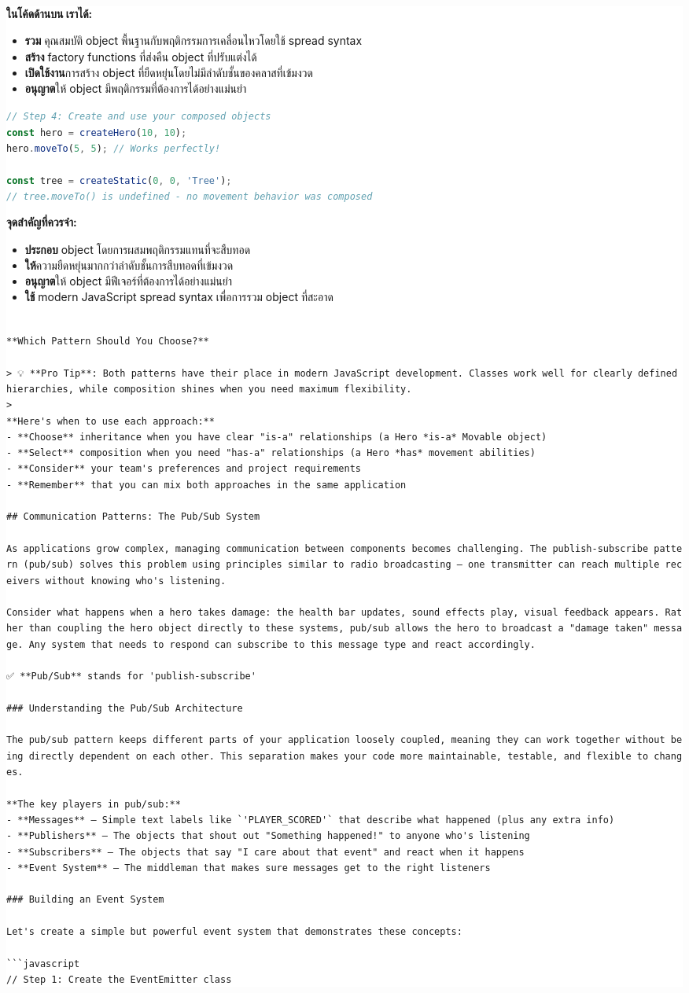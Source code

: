 **ในโค้ดด้านบน เราได้:**
- **รวม** คุณสมบัติ object พื้นฐานกับพฤติกรรมการเคลื่อนไหวโดยใช้ spread syntax
- **สร้าง** factory functions ที่ส่งคืน object ที่ปรับแต่งได้
- **เปิดใช้งาน**การสร้าง object ที่ยืดหยุ่นโดยไม่มีลำดับชั้นของคลาสที่เข้มงวด
- **อนุญาต**ให้ object มีพฤติกรรมที่ต้องการได้อย่างแม่นยำ

```javascript
// Step 4: Create and use your composed objects
const hero = createHero(10, 10);
hero.moveTo(5, 5); // Works perfectly!

const tree = createStatic(0, 0, 'Tree');
// tree.moveTo() is undefined - no movement behavior was composed
```

**จุดสำคัญที่ควรจำ:**
- **ประกอบ** object โดยการผสมพฤติกรรมแทนที่จะสืบทอด
- **ให้**ความยืดหยุ่นมากกว่าลำดับชั้นการสืบทอดที่เข้มงวด
- **อนุญาต**ให้ object มีฟีเจอร์ที่ต้องการได้อย่างแม่นยำ
- **ใช้** modern JavaScript spread syntax เพื่อการรวม object ที่สะอาด

```

**Which Pattern Should You Choose?**

> 💡 **Pro Tip**: Both patterns have their place in modern JavaScript development. Classes work well for clearly defined hierarchies, while composition shines when you need maximum flexibility.
> 
**Here's when to use each approach:**
- **Choose** inheritance when you have clear "is-a" relationships (a Hero *is-a* Movable object)
- **Select** composition when you need "has-a" relationships (a Hero *has* movement abilities)
- **Consider** your team's preferences and project requirements
- **Remember** that you can mix both approaches in the same application

## Communication Patterns: The Pub/Sub System

As applications grow complex, managing communication between components becomes challenging. The publish-subscribe pattern (pub/sub) solves this problem using principles similar to radio broadcasting – one transmitter can reach multiple receivers without knowing who's listening.

Consider what happens when a hero takes damage: the health bar updates, sound effects play, visual feedback appears. Rather than coupling the hero object directly to these systems, pub/sub allows the hero to broadcast a "damage taken" message. Any system that needs to respond can subscribe to this message type and react accordingly.

✅ **Pub/Sub** stands for 'publish-subscribe'

### Understanding the Pub/Sub Architecture

The pub/sub pattern keeps different parts of your application loosely coupled, meaning they can work together without being directly dependent on each other. This separation makes your code more maintainable, testable, and flexible to changes.

**The key players in pub/sub:**
- **Messages** – Simple text labels like `'PLAYER_SCORED'` that describe what happened (plus any extra info)
- **Publishers** – The objects that shout out "Something happened!" to anyone who's listening
- **Subscribers** – The objects that say "I care about that event" and react when it happens
- **Event System** – The middleman that makes sure messages get to the right listeners

### Building an Event System

Let's create a simple but powerful event system that demonstrates these concepts:

```javascript
// Step 1: Create the EventEmitter class
```